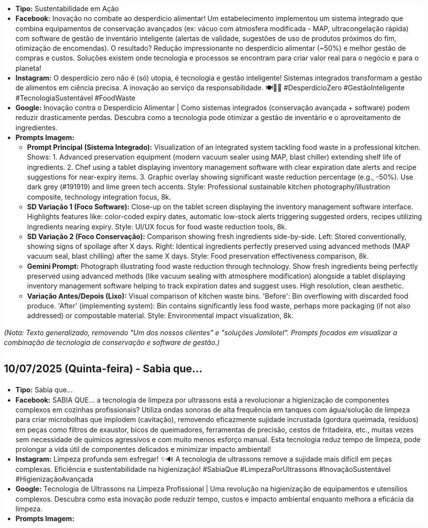 *   **Tipo:** Sustentabilidade em Ação
*   **Facebook:** Inovação no combate ao desperdício alimentar! Um estabelecimento implementou um sistema integrado que combina equipamentos de conservação avançados (ex: vácuo com atmosfera modificada - MAP, ultracongelação rápida) com software de gestão de inventário inteligente (alertas de validade, sugestões de uso de produtos próximos do fim, otimização de encomendas). O resultado? Redução impressionante no desperdício alimentar (~50%) e melhor gestão de compras e custos. Soluções existem onde tecnologia e processos se encontram para criar valor real para o negócio e para o planeta!
*   **Instagram:** O desperdício zero não é (só) utopia, é tecnologia e gestão inteligente! Sistemas integrados transformam a gestão de alimentos em ciência precisa. A inovação ao serviço da responsabilidade. 🍽️🌱💡 #DesperdícioZero #GestãoInteligente #TecnologiaSustentável #FoodWaste
*   **Google:** Inovação contra o Desperdício Alimentar | Como sistemas integrados (conservação avançada + software) podem reduzir drasticamente perdas. Descubra como a tecnologia pode otimizar a gestão de inventário e o aproveitamento de ingredientes.
*   **Prompts Imagem:**
    *   **Prompt Principal (Sistema Integrado):** Visualization of an integrated system tackling food waste in a professional kitchen. Shows: 1. Advanced preservation equipment (modern vacuum sealer using MAP, blast chiller) extending shelf life of ingredients. 2. Chef using a tablet displaying inventory management software with clear expiration date alerts and recipe suggestions for near-expiry items. 3. Graphic overlay showing significant waste reduction percentage (e.g., -50%). Use dark grey (#191919) and lime green tech accents. Style: Professional sustainable kitchen photography/illustration composite, technology integration focus, 8k.
    *   **SD Variação 1 (Foco Software):** Close-up on the tablet screen displaying the inventory management software interface. Highlights features like: color-coded expiry dates, automatic low-stock alerts triggering suggested orders, recipes utilizing ingredients nearing expiry. Style: UI/UX focus for food waste reduction tools, 8k.
    *   **SD Variação 2 (Foco Conservação):** Comparison showing fresh ingredients side-by-side. Left: Stored conventionally, showing signs of spoilage after X days. Right: Identical ingredients perfectly preserved using advanced methods (MAP vacuum seal, blast chilling) after the same X days. Style: Food preservation effectiveness comparison, 8k.
    *   **Gemini Prompt:** Photograph illustrating food waste reduction through technology. Show fresh ingredients being perfectly preserved using advanced methods (like vacuum sealing with atmosphere modification) alongside a tablet displaying inventory management software helping to track expiration dates and suggest uses. High resolution, clean aesthetic.
    *   **Variação Antes/Depois (Lixo):** Visual comparison of kitchen waste bins. 'Before': Bin overflowing with discarded food produce. 'After' (implementing system): Bin contains significantly less food waste, perhaps more packaging (if not also addressed) or compostable material. Style: Environmental impact visualization, 8k.

*(Nota: Texto generalizado, removendo "Um dos nossos clientes" e "soluções Jomilotel". Prompts focados em visualizar a combinação de tecnologia de conservação e software de gestão.)*

## 10/07/2025 (Quinta-feira) - Sabia que...

*   **Tipo:** Sabia que...
*   **Facebook:** SABIA QUE... a tecnologia de limpeza por ultrassons está a revolucionar a higienização de componentes complexos em cozinhas profissionais? Utiliza ondas sonoras de alta frequência em tanques com água/solução de limpeza para criar microbolhas que implodem (cavitação), removendo eficazmente sujidade incrustada (gordura queimada, resíduos) em peças como filtros de exaustor, bicos de queimadores, ferramentas de precisão, cestos de fritadeira, etc., muitas vezes sem necessidade de químicos agressivos e com muito menos esforço manual. Esta tecnologia reduz tempo de limpeza, pode prolongar a vida útil de componentes delicados e minimizar impacto ambiental!
*   **Instagram:** Limpeza profunda sem esfregar! ✨🔊 A tecnologia de ultrassons remove a sujidade mais difícil em peças complexas. Eficiência e sustentabilidade na higienização! #SabiaQue #LimpezaPorUltrassons #InovaçãoSustentável #HigienizaçãoAvançada
*   **Google:** Tecnologia de Ultrassons na Limpeza Profissional | Uma revolução na higienização de equipamentos e utensílios complexos. Descubra como esta inovação pode reduzir tempo, custos e impacto ambiental enquanto melhora a eficácia da limpeza.
*   **Prompts Imagem:**